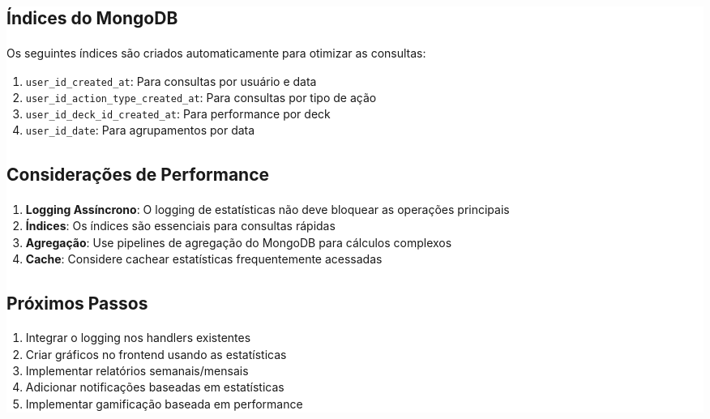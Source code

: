 ## Índices do MongoDB

Os seguintes índices são criados automaticamente para otimizar as consultas:

1. `user_id_created_at`: Para consultas por usuário e data
2. `user_id_action_type_created_at`: Para consultas por tipo de ação
3. `user_id_deck_id_created_at`: Para performance por deck
4. `user_id_date`: Para agrupamentos por data

## Considerações de Performance

1. **Logging Assíncrono**: O logging de estatísticas não deve bloquear as operações principais
2. **Índices**: Os índices são essenciais para consultas rápidas
3. **Agregação**: Use pipelines de agregação do MongoDB para cálculos complexos
4. **Cache**: Considere cachear estatísticas frequentemente acessadas

## Próximos Passos

1. Integrar o logging nos handlers existentes
2. Criar gráficos no frontend usando as estatísticas
3. Implementar relatórios semanais/mensais
4. Adicionar notificações baseadas em estatísticas
5. Implementar gamificação baseada em performance 